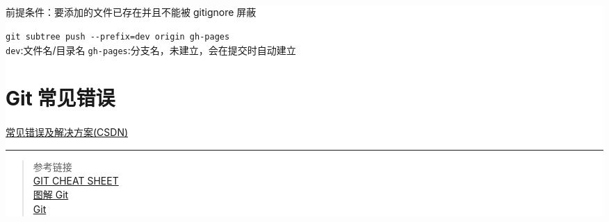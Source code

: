 前提条件：要添加的文件已存在并且不能被 gitignore 屏蔽

`git subtree push --prefix=dev origin gh-pages`  
`dev`:文件名/目录名
`gh-pages`:分支名，未建立，会在提交时自动建立

# Git 常见错误

[常见错误及解决方案(CSDN)](https://blog.csdn.net/u011323949/article/details/82629802)


---
> 参考链接  
>  [GIT CHEAT SHEET](https://services.github.com/on-demand/downloads/github-git-cheat-sheet.pdf)  
> [图解 Git](http://marklodato.github.io/visual-git-guide/index-zh-cn.html#diff)  
> [Git](https://kapeli.com/cheat_sheets/Git.docset/Contents/Resources/Documents/index)




